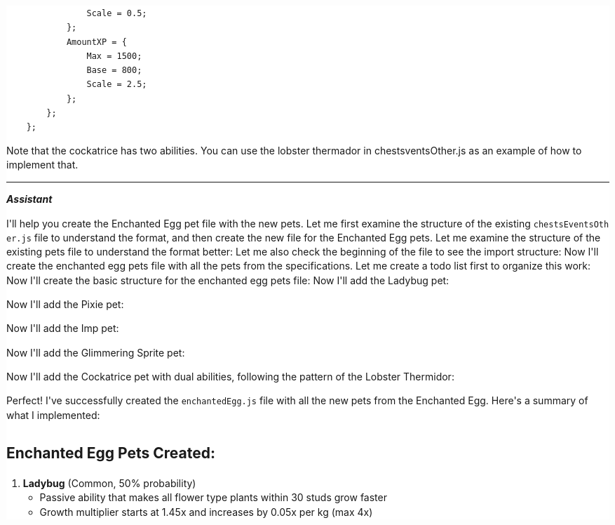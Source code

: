 ```
				Scale = 0.5;
			};
			AmountXP = {
				Max = 1500;
				Base = 800;
				Scale = 2.5;
			};
		};
	};
```

Note that the cockatrice has two abilities. You can use the lobster thermador in chestsventsOther.js as an example of how to implement that.


---

_**Assistant**_

I'll help you create the Enchanted Egg pet file with the new pets. Let me first examine the structure of the existing `chestsEventsOther.js` file to understand the format, and then create the new file for the Enchanted Egg pets. Let me examine the structure of the existing pets file to understand the format better: Let me also check the beginning of the file to see the import structure: Now I'll create the enchanted egg pets file with all the pets from the specifications. Let me create a todo list first to organize this work: Now I'll create the basic structure for the enchanted egg pets file: Now I'll add the Ladybug pet: 
```

```
Now I'll add the Pixie pet: 
```

```
Now I'll add the Imp pet: 
```

```
Now I'll add the Glimmering Sprite pet: 
```

```
Now I'll add the Cockatrice pet with dual abilities, following the pattern of the Lobster Thermidor: 
```

```
Perfect! I've successfully created the `enchantedEgg.js` file with all the new pets from the Enchanted Egg. Here's a summary of what I implemented:

## Enchanted Egg Pets Created:

1. **Ladybug** (Common, 50% probability)
   - Passive ability that makes all flower type plants within 30 studs grow faster
   - Growth multiplier starts at 1.45x and increases by 0.05x per kg (max 4x)
